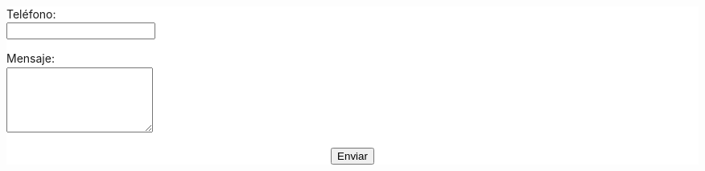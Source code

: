   <p>
    <label for="phone">Teléfono:</label><br />
    <input type="tel" id="phone" name="phone" required />
  </p>
  
  <p>
    <label for="message">Mensaje:</label><br />
    <textarea id="message" name="message" rows="5" required></textarea>
  </p>
  
  <p style="text-align: center;">
    <button type="submit" class="submit-button">Enviar</button>
  </p>
</form>

<script>
  document.querySelector('form').addEventListener('submit', function(event) {
    var name = document.getElementById('name').value;
    var phone = document.getElementById('phone').value;
    var subjectField = document.getElementById('subject');
    subjectField.value = `Mensaje de ${name} - Teléfono: ${phone}`;
  });
</script>


<style>
.contact-form {
  max-width: 600px;
  margin: 0 auto;
  text-align: left;
}

.faq-container {
  width: 100%;
  max-width: 41rem;
  margin: 4em auto;
  text-align: left;
}

.accordion {
  background-color: transparent !important;
  outline: 0 !important;
  width: 100%;
  padding: 20px;
  text-align: left;
  border: none;
  cursor: pointer;
  line-height: 40px;
  background-color: transparent;
  color: black; /* Ensure it's the same color as the rest of the text */
  outline: none;
  display: flex;
  justify-content: space-between;
  align-items: center;
  border-top: 1px solid #ccc;
  font-family: inherit; /* Inherit the same font as the rest of the text */
  font-size: 17px; /* Set the same size as the answer text */
  font-weight: normal; /* Ensure consistent font weight */
}
